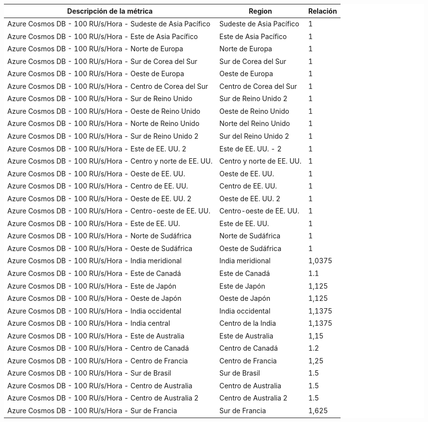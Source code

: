 |Descripción de la métrica  |Region |Relación  |
|---------|---------|---------|
|Azure Cosmos DB - 100 RU/s/Hora - Sudeste de Asia Pacífico  |  Sudeste de Asia Pacífico    |   1      |
|Azure Cosmos DB - 100 RU/s/Hora - Este de Asia Pacífico |   Este de Asia Pacífico   |    1     |
|Azure Cosmos DB - 100 RU/s/Hora - Norte de Europa|  Norte de Europa       |    1     |
|Azure Cosmos DB - 100 RU/s/Hora - Sur de Corea del Sur|    Sur de Corea del Sur     |     1    |
|Azure Cosmos DB - 100 RU/s/Hora - Oeste de Europa|    Oeste de Europa     |      1   |
|Azure Cosmos DB - 100 RU/s/Hora - Centro de Corea del Sur|   Centro de Corea del Sur    |       1  |
|Azure Cosmos DB - 100 RU/s/Hora - Sur de Reino Unido|   Sur de Reino Unido 2      |     1    |
|Azure Cosmos DB - 100 RU/s/Hora - Oeste de Reino Unido|   Oeste de Reino Unido      |    1     |
|Azure Cosmos DB - 100 RU/s/Hora - Norte de Reino Unido |   Norte del Reino Unido    |     1    |
|Azure Cosmos DB - 100 RU/s/Hora - Sur de Reino Unido 2|   Sur del Reino Unido 2      |     1    |
|Azure Cosmos DB - 100 RU/s/Hora - Este de EE. UU. 2|  Este de EE. UU. - 2     |     1    |
|Azure Cosmos DB - 100 RU/s/Hora - Centro y norte de EE. UU.|   Centro y norte de EE. UU.      |     1    |
|Azure Cosmos DB - 100 RU/s/Hora - Oeste de EE. UU.|   Oeste de EE. UU.      |     1    |
|Azure Cosmos DB - 100 RU/s/Hora - Centro de EE. UU.| Centro de EE. UU.        |     1    |
|Azure Cosmos DB - 100 RU/s/Hora - Oeste de EE. UU. 2|   Oeste de EE. UU. 2      |      1   |
|Azure Cosmos DB - 100 RU/s/Hora - Centro-oeste de EE. UU.|   Centro-oeste de EE. UU.      |       1  |
|Azure Cosmos DB - 100 RU/s/Hora - Este de EE. UU.|   Este de EE. UU.      |  1       |
|Azure Cosmos DB - 100 RU/s/Hora - Norte de Sudáfrica|     Norte de Sudáfrica    |   1      |
|Azure Cosmos DB - 100 RU/s/Hora - Oeste de Sudáfrica |    Oeste de Sudáfrica      |    1     |
|Azure Cosmos DB - 100 RU/s/Hora - India meridional|    India meridional     |    1,0375    |
|Azure Cosmos DB - 100 RU/s/Hora - Este de Canadá|   Este de Canadá      |    1.1      |
|Azure Cosmos DB - 100 RU/s/Hora - Este de Japón|   Este de Japón      |    1,125     |
|Azure Cosmos DB - 100 RU/s/Hora - Oeste de Japón|     Oeste de Japón    |   1,125       |
|Azure Cosmos DB - 100 RU/s/Hora - India occidental|     India occidental    |    1,1375     |
|Azure Cosmos DB - 100 RU/s/Hora - India central|    Centro de la India     |  1,1375       |
|Azure Cosmos DB - 100 RU/s/Hora - Este de Australia|     Este de Australia    |   1,15       |
|Azure Cosmos DB - 100 RU/s/Hora - Centro de Canadá|  Centro de Canadá       |   1.2       |
|Azure Cosmos DB - 100 RU/s/Hora - Centro de Francia|   Centro de Francia      |    1,25      |
|Azure Cosmos DB - 100 RU/s/Hora - Sur de Brasil|  Sur de Brasil       |   1.5      |
|Azure Cosmos DB - 100 RU/s/Hora - Centro de Australia|   Centro de Australia      |   1.5      |
|Azure Cosmos DB - 100 RU/s/Hora - Centro de Australia 2| Centro de Australia 2        |    1.5     |
|Azure Cosmos DB - 100 RU/s/Hora - Sur de Francia|    Sur de Francia     |    1,625     |

